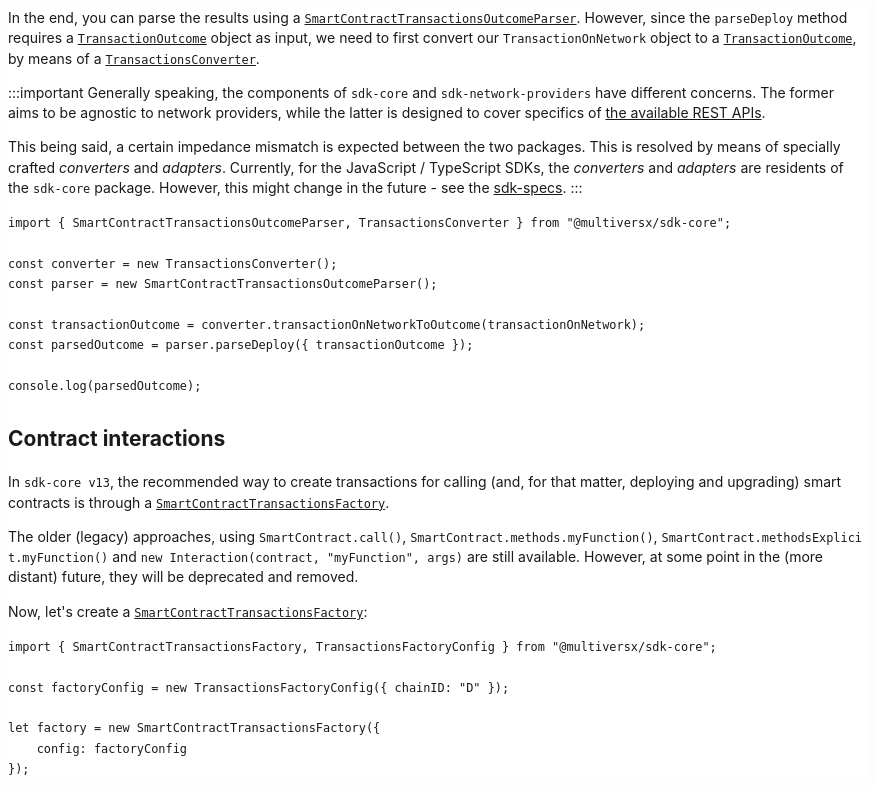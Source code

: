 In the end, you can parse the results using a [`SmartContractTransactionsOutcomeParser`](https://multiversx.github.io/mx-sdk-js-core/v13/classes/SmartContractTransactionsOutcomeParser.html).
However, since the `parseDeploy` method requires a [`TransactionOutcome`](https://multiversx.github.io/mx-sdk-js-core/v13/classes/TransactionOutcome.html) object as input,
we need to first convert our `TransactionOnNetwork` object to a [`TransactionOutcome`](https://multiversx.github.io/mx-sdk-js-core/v13/classes/TransactionOutcome.html), by means of a [`TransactionsConverter`](https://multiversx.github.io/mx-sdk-js-core/v13/classes/TransactionsConverter.html).

:::important
Generally speaking, the components of `sdk-core` and `sdk-network-providers` have different concerns. 
The former aims to be agnostic to network providers, while the latter is designed to cover specifics of [the available REST APIs](https://docs.multiversx.com/sdk-and-tools/rest-api).

This being said, a certain impedance mismatch is expected between the two packages. This is resolved by means of specially crafted _converters_ and _adapters_.
Currently, for the JavaScript / TypeScript SDKs, the _converters_ and _adapters_ are residents of the `sdk-core` package.
However, this might change in the future - see the [sdk-specs](https://github.com/multiversx/mx-sdk-specs).
:::

```
import { SmartContractTransactionsOutcomeParser, TransactionsConverter } from "@multiversx/sdk-core";

const converter = new TransactionsConverter();
const parser = new SmartContractTransactionsOutcomeParser();

const transactionOutcome = converter.transactionOnNetworkToOutcome(transactionOnNetwork);
const parsedOutcome = parser.parseDeploy({ transactionOutcome });

console.log(parsedOutcome);
```

## Contract interactions

In `sdk-core v13`, the recommended way to create transactions for calling
(and, for that matter, deploying and upgrading)
smart contracts is through a [`SmartContractTransactionsFactory`](https://multiversx.github.io/mx-sdk-js-core/v13/classes/SmartContractTransactionsFactory.html).

The older (legacy) approaches, using `SmartContract.call()`, `SmartContract.methods.myFunction()`, `SmartContract.methodsExplicit.myFunction()` and
`new Interaction(contract, "myFunction", args)` are still available.
However, at some point in the (more distant) future, they will be deprecated and removed.

Now, let's create a [`SmartContractTransactionsFactory`](https://multiversx.github.io/mx-sdk-js-core/v13/classes/SmartContractTransactionsFactory.html):

```
import { SmartContractTransactionsFactory, TransactionsFactoryConfig } from "@multiversx/sdk-core";

const factoryConfig = new TransactionsFactoryConfig({ chainID: "D" });

let factory = new SmartContractTransactionsFactory({
    config: factoryConfig
});
```
